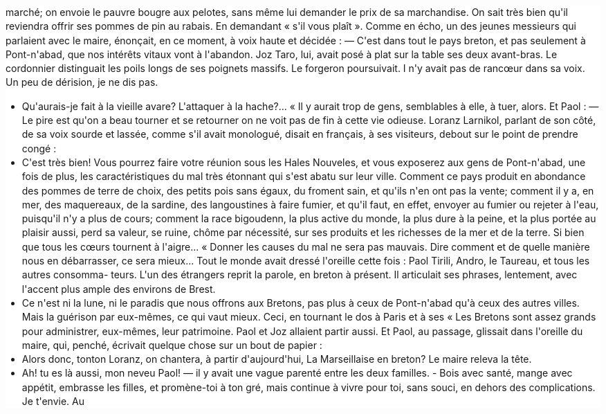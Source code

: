 marché; on envoie le pauvre bougre aux pelotes, sans
même lui demander le prix de sa marchandise. On sait
très bien qu'il reviendra offrir ses pommes de pin au
rabais. En demandant « s'il vous plaît ».
Comme en écho, un des jeunes messieurs qui
parlaient avec le maire, énonçait, en ce moment, à voix
haute et décidée :
— C'est dans tout le pays breton, et pas seulement à
Pont-n'abad, que nos intérêts vitaux vont à l'abandon.
Joz Taro, lui, avait posé à plat sur la table ses deux
avant-bras. Le cordonnier distinguait les poils longs de
ses poignets massifs. Le forgeron poursuivait. I n'y
avait pas de rancœur dans sa voix. Un peu de dérision,
je ne dis pas.
- Qu'aurais-je fait à la vieille avare? L'attaquer à
la hache?...
« Il y aurait trop de gens, semblables à elle, à tuer,
alors.
Et Paol :
— Le pire est qu'on a beau tourner et se retourner
on ne voit pas de fin à cette vie odieuse.
Loranz Larnikol, parlant de son côté, de sa voix
sourde et lassée, comme s'il avait monologué, disait en
français, à ses visiteurs, debout sur le point de prendre
congé :
- C'est très bien! Vous pourrez faire votre réunion sous les
Hales Nouveles, et vous exposerez aux gens de Pont-n'abad,
une fois de plus, les caractéristiques du mal très étonnant qui
s'est abatu sur leur ville. Comment ce pays produit en abondance
des pommes de terre de choix, des petits pois sans égaux, du
froment sain, et qu'ils n'en ont pas la vente; comment il y a, en
mer, des maquereaux, de la sardine, des langoustines à faire
fumier, et qu'il faut, en effet, envoyer au fumier ou rejeter à
l'eau, puisqu'il n'y a plus de cours; comment la race bigoudenn,
la plus active du monde, la plus dure à la peine, et la plus portée
au plaisir aussi, perd sa valeur, se ruine, chôme par nécessité, sur
ses produits et les richesses de la mer et de la terre. Si bien que
tous les cœurs tournent à l'aigre...
« Donner les causes du mal ne sera pas mauvais. Dire
comment et de quelle manière nous en débarrasser, ce sera
mieux...
Tout le monde avait dressé l'oreille cette fois : Paol
Tirili, Andro, le Taureau, et tous les autres consomma-
teurs.
L'un des étrangers reprit la parole, en breton à
présent. Il articulait ses phrases, lentement, avec
l'accent plus ample des environs de Brest.
- Ce n'est ni la lune, ni le paradis que nous offrons
aux Bretons, pas plus à ceux de Pont-n'abad qu'à ceux
des autres villes. Mais la guérison par eux-mêmes, ce
qui vaut mieux. Ceci, en tournant le dos à Paris et à ses
« Les Bretons sont assez grands pour administrer,
eux-mêmes, leur patrimoine.
Paol et Joz allaient partir aussi. Et Paol, au passage,
glissait dans l'oreille du maire, qui, penché, écrivait
quelque chose sur un bout de papier :
- Alors donc, tonton Loranz, on chantera, à partir
d'aujourd'hui, La Marseillaise en breton?
Le maire releva la tête.
- Ah! tu es là aussi, mon neveu Paol! — il y avait
une vague parenté entre les deux familles. - Bois avec
santé, mange avec appétit, embrasse les filles, et
promène-toi à ton gré, mais continue à vivre pour toi,
sans souci, en dehors des complications. Je t'envie. Au
